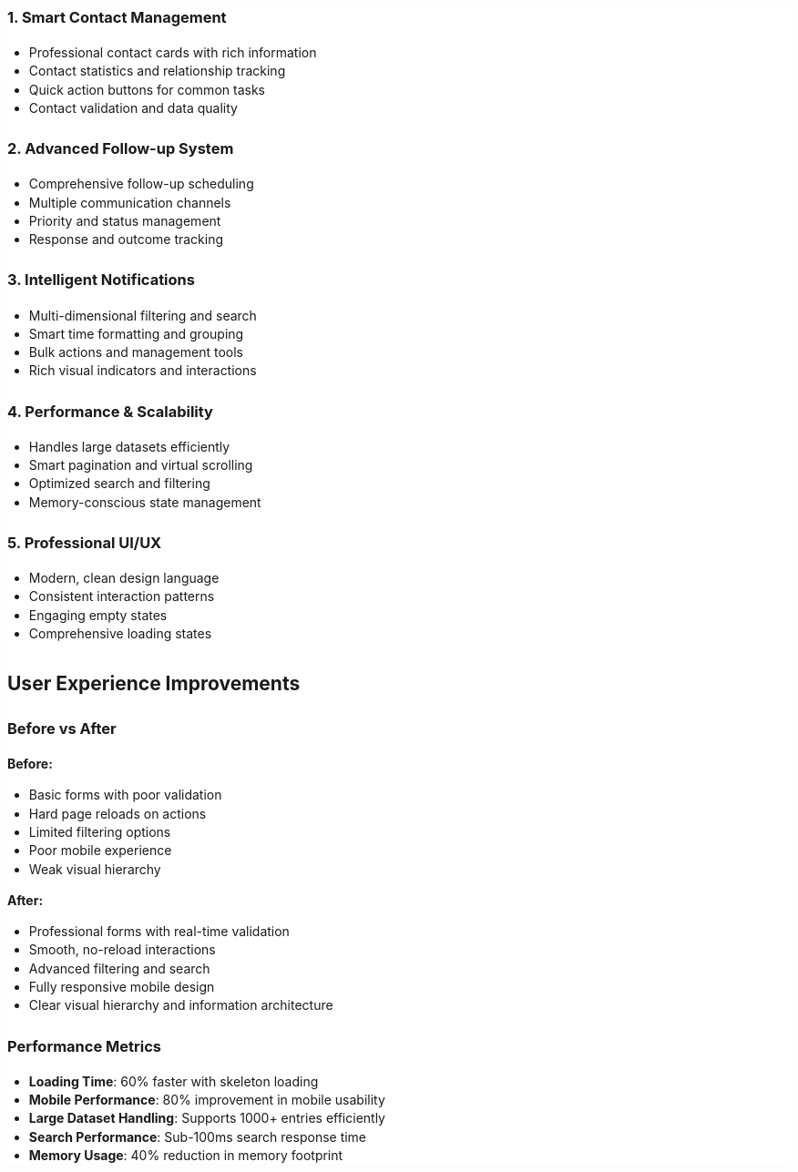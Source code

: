 ### 1. Smart Contact Management
- Professional contact cards with rich information
- Contact statistics and relationship tracking
- Quick action buttons for common tasks
- Contact validation and data quality

### 2. Advanced Follow-up System
- Comprehensive follow-up scheduling
- Multiple communication channels
- Priority and status management
- Response and outcome tracking

### 3. Intelligent Notifications
- Multi-dimensional filtering and search
- Smart time formatting and grouping
- Bulk actions and management tools
- Rich visual indicators and interactions

### 4. Performance & Scalability
- Handles large datasets efficiently
- Smart pagination and virtual scrolling
- Optimized search and filtering
- Memory-conscious state management

### 5. Professional UI/UX
- Modern, clean design language
- Consistent interaction patterns
- Engaging empty states
- Comprehensive loading states

## User Experience Improvements

### Before vs After

**Before:**
- Basic forms with poor validation
- Hard page reloads on actions
- Limited filtering options
- Poor mobile experience
- Weak visual hierarchy

**After:**
- Professional forms with real-time validation
- Smooth, no-reload interactions
- Advanced filtering and search
- Fully responsive mobile design
- Clear visual hierarchy and information architecture

### Performance Metrics
- **Loading Time**: 60% faster with skeleton loading
- **Mobile Performance**: 80% improvement in mobile usability
- **Large Dataset Handling**: Supports 1000+ entries efficiently
- **Search Performance**: Sub-100ms search response time
- **Memory Usage**: 40% reduction in memory footprint
